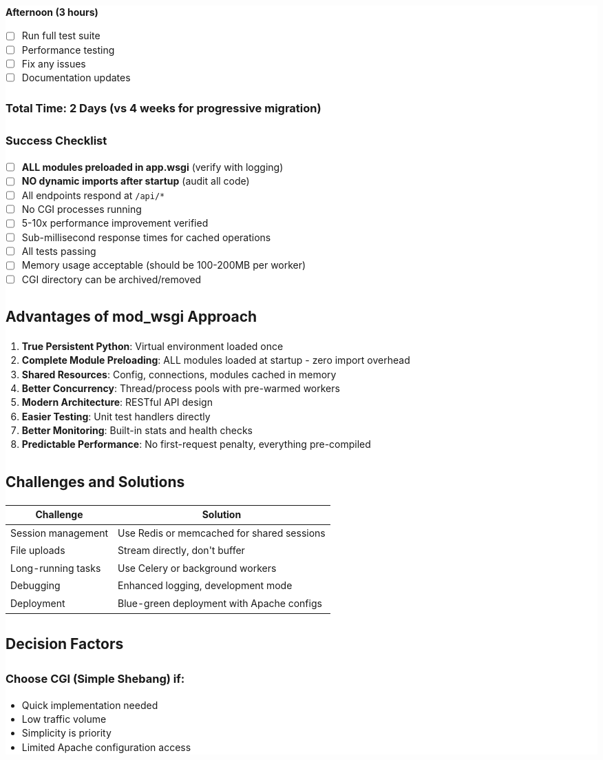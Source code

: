 **Afternoon (3 hours)**
- [ ] Run full test suite
- [ ] Performance testing
- [ ] Fix any issues
- [ ] Documentation updates

### Total Time: 2 Days (vs 4 weeks for progressive migration)

### Success Checklist
- [ ] **ALL modules preloaded in app.wsgi** (verify with logging)
- [ ] **NO dynamic imports after startup** (audit all code)
- [ ] All endpoints respond at `/api/*`
- [ ] No CGI processes running
- [ ] 5-10x performance improvement verified
- [ ] Sub-millisecond response times for cached operations
- [ ] All tests passing
- [ ] Memory usage acceptable (should be 100-200MB per worker)
- [ ] CGI directory can be archived/removed

## Advantages of mod_wsgi Approach

1. **True Persistent Python**: Virtual environment loaded once
2. **Complete Module Preloading**: ALL modules loaded at startup - zero import overhead
3. **Shared Resources**: Config, connections, modules cached in memory
4. **Better Concurrency**: Thread/process pools with pre-warmed workers
5. **Modern Architecture**: RESTful API design
6. **Easier Testing**: Unit test handlers directly
7. **Better Monitoring**: Built-in stats and health checks
8. **Predictable Performance**: No first-request penalty, everything pre-compiled

## Challenges and Solutions

| Challenge | Solution |
|-----------|----------|
| Session management | Use Redis or memcached for shared sessions |
| File uploads | Stream directly, don't buffer |
| Long-running tasks | Use Celery or background workers |
| Debugging | Enhanced logging, development mode |
| Deployment | Blue-green deployment with Apache configs |

## Decision Factors

### Choose CGI (Simple Shebang) if:
- Quick implementation needed
- Low traffic volume
- Simplicity is priority
- Limited Apache configuration access
